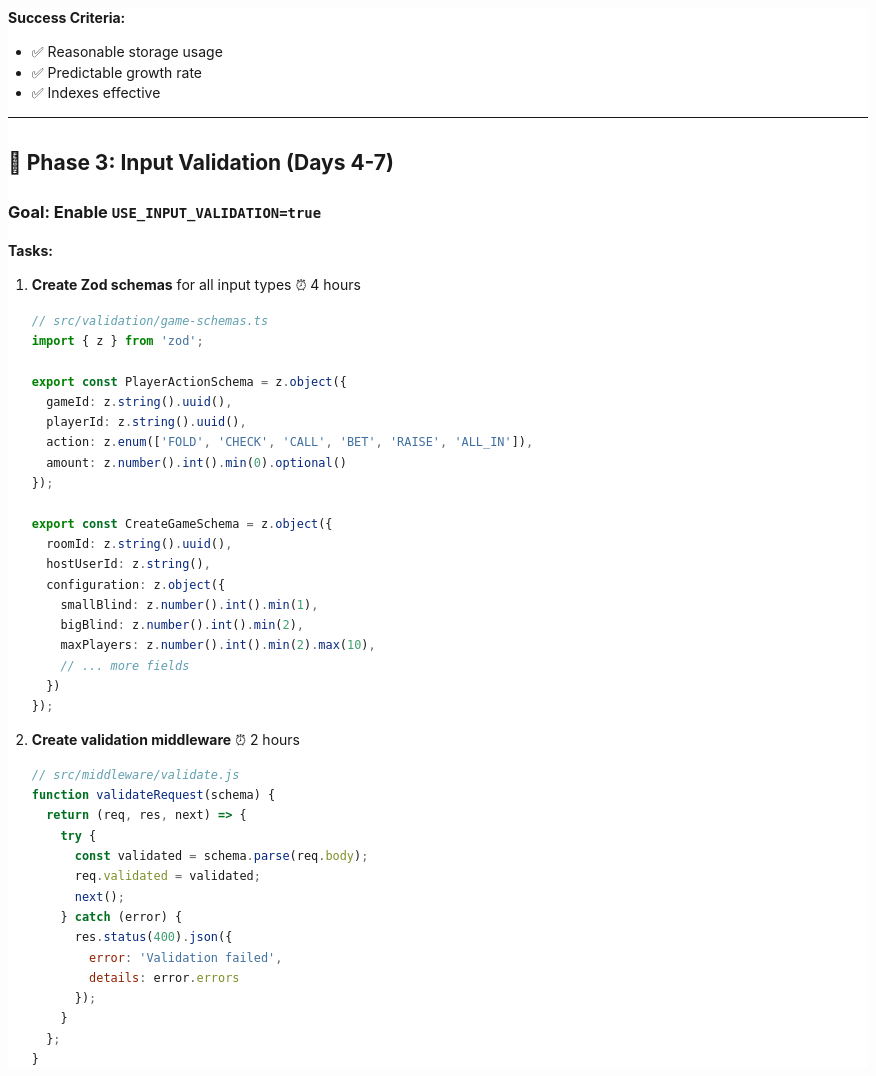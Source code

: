 **Success Criteria:**
- ✅ Reasonable storage usage
- ✅ Predictable growth rate
- ✅ Indexes effective

---

## 🔧 Phase 3: Input Validation (Days 4-7)

### Goal: Enable `USE_INPUT_VALIDATION=true`

**Tasks:**
1. **Create Zod schemas** for all input types ⏰ 4 hours
   ```typescript
   // src/validation/game-schemas.ts
   import { z } from 'zod';
   
   export const PlayerActionSchema = z.object({
     gameId: z.string().uuid(),
     playerId: z.string().uuid(),
     action: z.enum(['FOLD', 'CHECK', 'CALL', 'BET', 'RAISE', 'ALL_IN']),
     amount: z.number().int().min(0).optional()
   });
   
   export const CreateGameSchema = z.object({
     roomId: z.string().uuid(),
     hostUserId: z.string(),
     configuration: z.object({
       smallBlind: z.number().int().min(1),
       bigBlind: z.number().int().min(2),
       maxPlayers: z.number().int().min(2).max(10),
       // ... more fields
     })
   });
   ```

2. **Create validation middleware** ⏰ 2 hours
   ```javascript
   // src/middleware/validate.js
   function validateRequest(schema) {
     return (req, res, next) => {
       try {
         const validated = schema.parse(req.body);
         req.validated = validated;
         next();
       } catch (error) {
         res.status(400).json({
           error: 'Validation failed',
           details: error.errors
         });
       }
     };
   }
   ```
